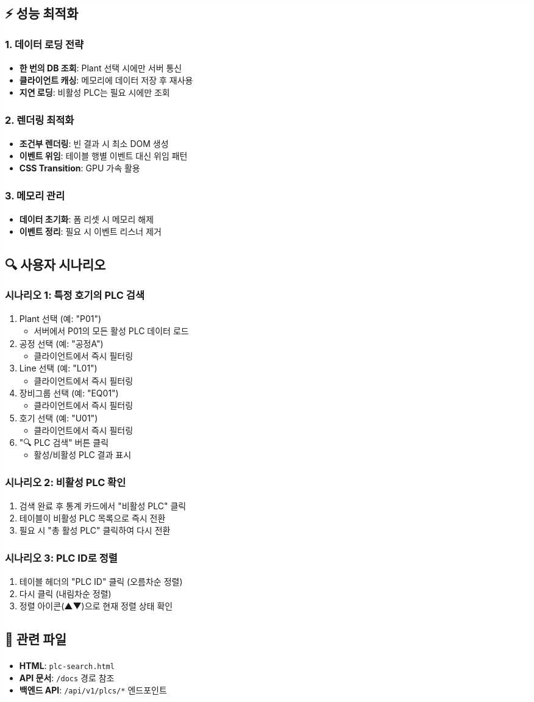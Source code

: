 ## ⚡ 성능 최적화

### 1. 데이터 로딩 전략
- **한 번의 DB 조회**: Plant 선택 시에만 서버 통신
- **클라이언트 캐싱**: 메모리에 데이터 저장 후 재사용
- **지연 로딩**: 비활성 PLC는 필요 시에만 조회

### 2. 렌더링 최적화
- **조건부 렌더링**: 빈 결과 시 최소 DOM 생성
- **이벤트 위임**: 테이블 행별 이벤트 대신 위임 패턴
- **CSS Transition**: GPU 가속 활용

### 3. 메모리 관리
- **데이터 초기화**: 폼 리셋 시 메모리 해제
- **이벤트 정리**: 필요 시 이벤트 리스너 제거

## 🔍 사용자 시나리오

### 시나리오 1: 특정 호기의 PLC 검색
1. Plant 선택 (예: "P01")
   - 서버에서 P01의 모든 활성 PLC 데이터 로드
2. 공정 선택 (예: "공정A")
   - 클라이언트에서 즉시 필터링
3. Line 선택 (예: "L01")
   - 클라이언트에서 즉시 필터링
4. 장비그룹 선택 (예: "EQ01")
   - 클라이언트에서 즉시 필터링
5. 호기 선택 (예: "U01")
   - 클라이언트에서 즉시 필터링
6. "🔍 PLC 검색" 버튼 클릭
   - 활성/비활성 PLC 결과 표시

### 시나리오 2: 비활성 PLC 확인
1. 검색 완료 후 통계 카드에서 "비활성 PLC" 클릭
2. 테이블이 비활성 PLC 목록으로 즉시 전환
3. 필요 시 "총 활성 PLC" 클릭하여 다시 전환

### 시나리오 3: PLC ID로 정렬
1. 테이블 헤더의 "PLC ID" 클릭 (오름차순 정렬)
2. 다시 클릭 (내림차순 정렬)
3. 정렬 아이콘(▲▼)으로 현재 정렬 상태 확인

## 🔗 관련 파일

- **HTML**: `plc-search.html`
- **API 문서**: `/docs` 경로 참조
- **백엔드 API**: `/api/v1/plcs/*` 엔드포인트